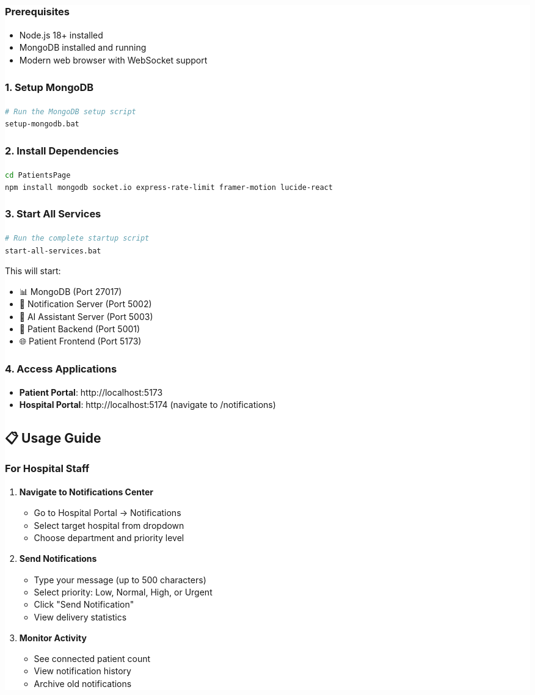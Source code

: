 ### Prerequisites
- Node.js 18+ installed
- MongoDB installed and running
- Modern web browser with WebSocket support

### 1. Setup MongoDB
```bash
# Run the MongoDB setup script
setup-mongodb.bat
```

### 2. Install Dependencies
```bash
cd PatientsPage
npm install mongodb socket.io express-rate-limit framer-motion lucide-react
```

### 3. Start All Services
```bash
# Run the complete startup script
start-all-services.bat
```

This will start:
- 📊 MongoDB (Port 27017)
- 🔔 Notification Server (Port 5002)  
- 🤖 AI Assistant Server (Port 5003)
- 🏥 Patient Backend (Port 5001)
- 🌐 Patient Frontend (Port 5173)

### 4. Access Applications
- **Patient Portal**: http://localhost:5173
- **Hospital Portal**: http://localhost:5174 (navigate to /notifications)

## 📋 Usage Guide

### For Hospital Staff

1. **Navigate to Notifications Center**
   - Go to Hospital Portal → Notifications
   - Select target hospital from dropdown
   - Choose department and priority level

2. **Send Notifications**
   - Type your message (up to 500 characters)
   - Select priority: Low, Normal, High, or Urgent
   - Click "Send Notification"
   - View delivery statistics

3. **Monitor Activity**
   - See connected patient count
   - View notification history
   - Archive old notifications
